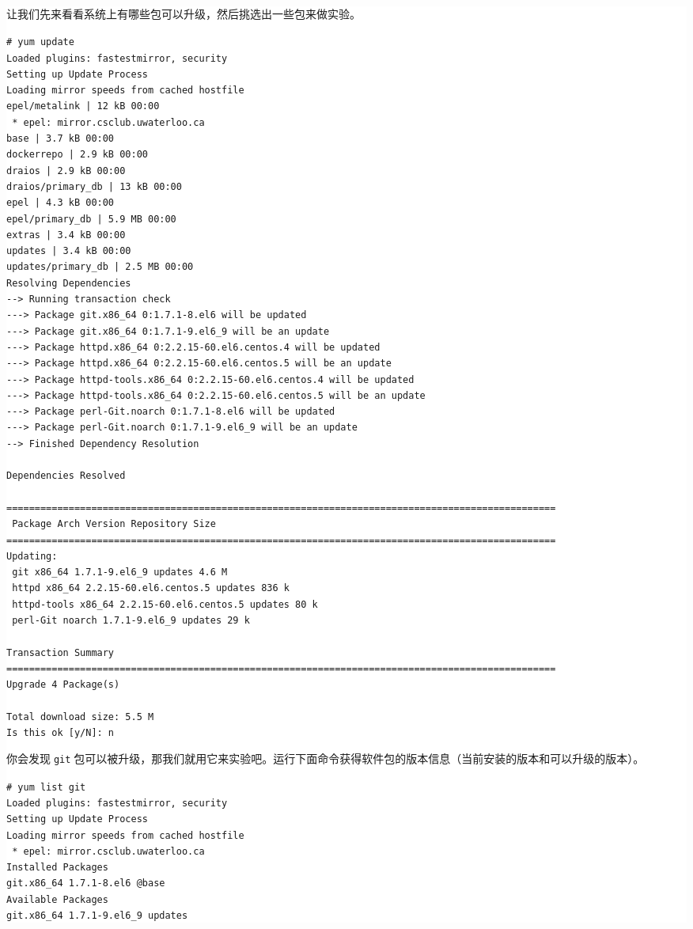 让我们先来看看系统上有哪些包可以升级，然后挑选出一些包来做实验。

```shell
# yum update
Loaded plugins: fastestmirror, security
Setting up Update Process
Loading mirror speeds from cached hostfile
epel/metalink | 12 kB 00:00
 * epel: mirror.csclub.uwaterloo.ca
base | 3.7 kB 00:00
dockerrepo | 2.9 kB 00:00
draios | 2.9 kB 00:00
draios/primary_db | 13 kB 00:00
epel | 4.3 kB 00:00
epel/primary_db | 5.9 MB 00:00
extras | 3.4 kB 00:00
updates | 3.4 kB 00:00
updates/primary_db | 2.5 MB 00:00
Resolving Dependencies
--> Running transaction check
---> Package git.x86_64 0:1.7.1-8.el6 will be updated
---> Package git.x86_64 0:1.7.1-9.el6_9 will be an update
---> Package httpd.x86_64 0:2.2.15-60.el6.centos.4 will be updated
---> Package httpd.x86_64 0:2.2.15-60.el6.centos.5 will be an update
---> Package httpd-tools.x86_64 0:2.2.15-60.el6.centos.4 will be updated
---> Package httpd-tools.x86_64 0:2.2.15-60.el6.centos.5 will be an update
---> Package perl-Git.noarch 0:1.7.1-8.el6 will be updated
---> Package perl-Git.noarch 0:1.7.1-9.el6_9 will be an update
--> Finished Dependency Resolution

Dependencies Resolved

=================================================================================================
 Package Arch Version Repository Size
=================================================================================================
Updating:
 git x86_64 1.7.1-9.el6_9 updates 4.6 M
 httpd x86_64 2.2.15-60.el6.centos.5 updates 836 k
 httpd-tools x86_64 2.2.15-60.el6.centos.5 updates 80 k
 perl-Git noarch 1.7.1-9.el6_9 updates 29 k

Transaction Summary
=================================================================================================
Upgrade 4 Package(s)

Total download size: 5.5 M
Is this ok [y/N]: n
```

你会发现 `git` 包可以被升级，那我们就用它来实验吧。运行下面命令获得软件包的版本信息（当前安装的版本和可以升级的版本）。

```shell
# yum list git
Loaded plugins: fastestmirror, security
Setting up Update Process
Loading mirror speeds from cached hostfile
 * epel: mirror.csclub.uwaterloo.ca
Installed Packages
git.x86_64 1.7.1-8.el6 @base
Available Packages
git.x86_64 1.7.1-9.el6_9 updates
```
